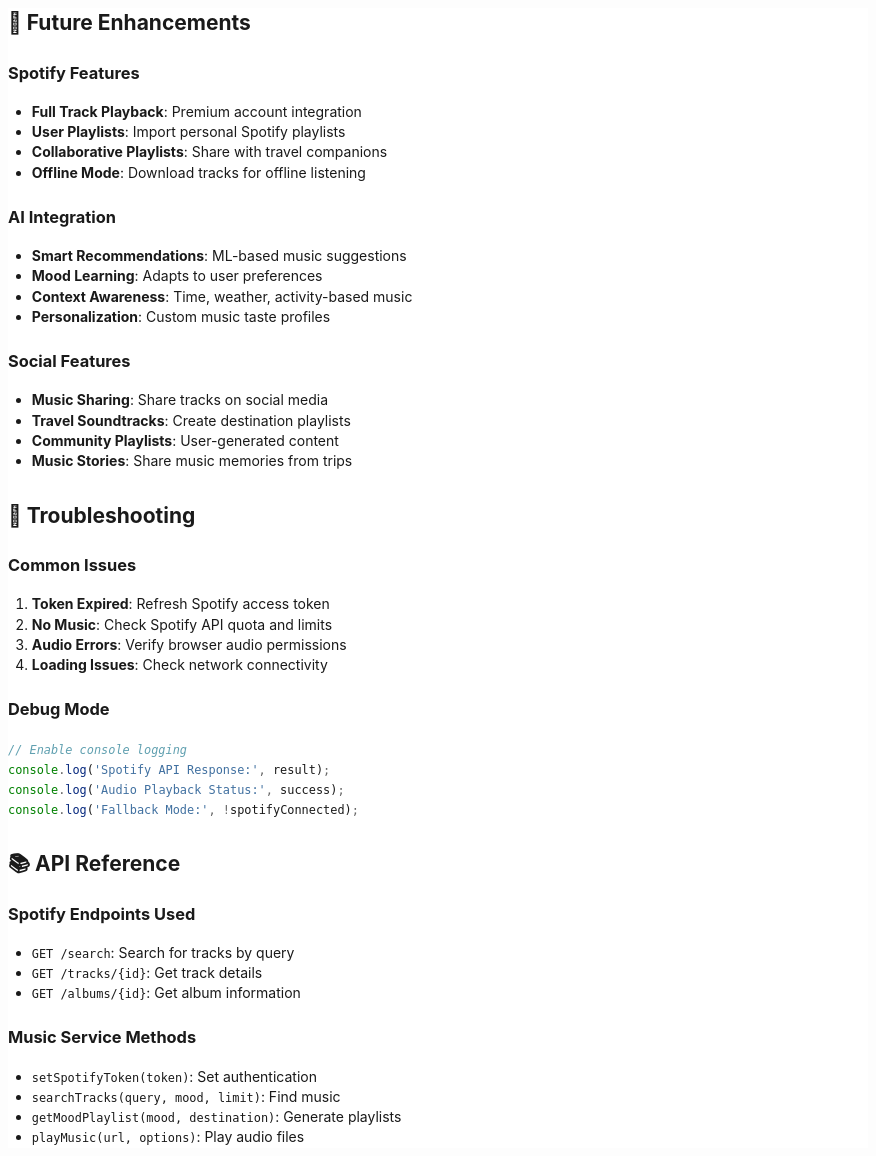 ## 🔮 Future Enhancements

### Spotify Features
- **Full Track Playback**: Premium account integration
- **User Playlists**: Import personal Spotify playlists
- **Collaborative Playlists**: Share with travel companions
- **Offline Mode**: Download tracks for offline listening

### AI Integration
- **Smart Recommendations**: ML-based music suggestions
- **Mood Learning**: Adapts to user preferences
- **Context Awareness**: Time, weather, activity-based music
- **Personalization**: Custom music taste profiles

### Social Features
- **Music Sharing**: Share tracks on social media
- **Travel Soundtracks**: Create destination playlists
- **Community Playlists**: User-generated content
- **Music Stories**: Share music memories from trips

## 🐛 Troubleshooting

### Common Issues
1. **Token Expired**: Refresh Spotify access token
2. **No Music**: Check Spotify API quota and limits
3. **Audio Errors**: Verify browser audio permissions
4. **Loading Issues**: Check network connectivity

### Debug Mode
```javascript
// Enable console logging
console.log('Spotify API Response:', result);
console.log('Audio Playback Status:', success);
console.log('Fallback Mode:', !spotifyConnected);
```

## 📚 API Reference

### Spotify Endpoints Used
- `GET /search`: Search for tracks by query
- `GET /tracks/{id}`: Get track details
- `GET /albums/{id}`: Get album information

### Music Service Methods
- `setSpotifyToken(token)`: Set authentication
- `searchTracks(query, mood, limit)`: Find music
- `getMoodPlaylist(mood, destination)`: Generate playlists
- `playMusic(url, options)`: Play audio files

